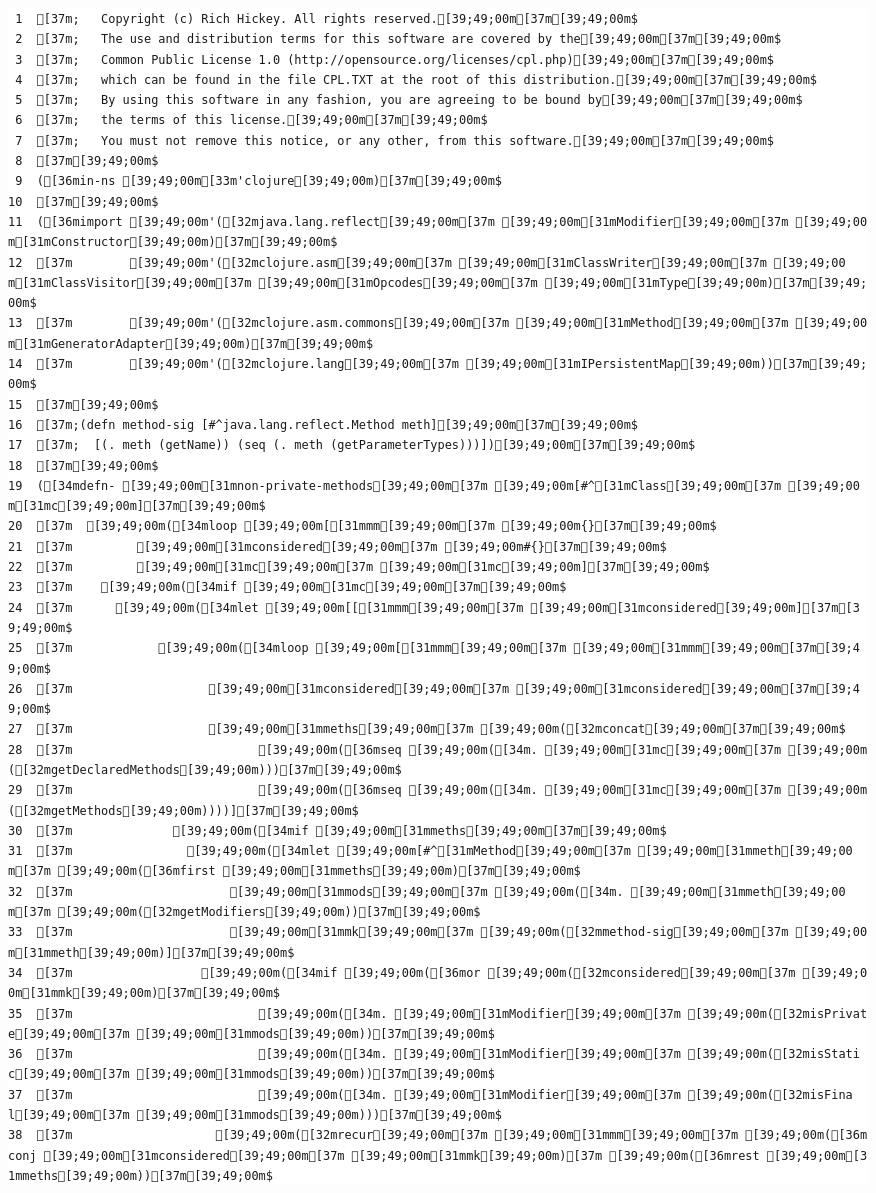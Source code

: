      1	[37m;   Copyright (c) Rich Hickey. All rights reserved.[39;49;00m[37m[39;49;00m$
     2	[37m;   The use and distribution terms for this software are covered by the[39;49;00m[37m[39;49;00m$
     3	[37m;   Common Public License 1.0 (http://opensource.org/licenses/cpl.php)[39;49;00m[37m[39;49;00m$
     4	[37m;   which can be found in the file CPL.TXT at the root of this distribution.[39;49;00m[37m[39;49;00m$
     5	[37m;   By using this software in any fashion, you are agreeing to be bound by[39;49;00m[37m[39;49;00m$
     6	[37m;   the terms of this license.[39;49;00m[37m[39;49;00m$
     7	[37m;   You must not remove this notice, or any other, from this software.[39;49;00m[37m[39;49;00m$
     8	[37m[39;49;00m$
     9	([36min-ns [39;49;00m[33m'clojure[39;49;00m)[37m[39;49;00m$
    10	[37m[39;49;00m$
    11	([36mimport [39;49;00m'([32mjava.lang.reflect[39;49;00m[37m [39;49;00m[31mModifier[39;49;00m[37m [39;49;00m[31mConstructor[39;49;00m)[37m[39;49;00m$
    12	[37m        [39;49;00m'([32mclojure.asm[39;49;00m[37m [39;49;00m[31mClassWriter[39;49;00m[37m [39;49;00m[31mClassVisitor[39;49;00m[37m [39;49;00m[31mOpcodes[39;49;00m[37m [39;49;00m[31mType[39;49;00m)[37m[39;49;00m$
    13	[37m        [39;49;00m'([32mclojure.asm.commons[39;49;00m[37m [39;49;00m[31mMethod[39;49;00m[37m [39;49;00m[31mGeneratorAdapter[39;49;00m)[37m[39;49;00m$
    14	[37m        [39;49;00m'([32mclojure.lang[39;49;00m[37m [39;49;00m[31mIPersistentMap[39;49;00m))[37m[39;49;00m$
    15	[37m[39;49;00m$
    16	[37m;(defn method-sig [#^java.lang.reflect.Method meth][39;49;00m[37m[39;49;00m$
    17	[37m;  [(. meth (getName)) (seq (. meth (getParameterTypes)))])[39;49;00m[37m[39;49;00m$
    18	[37m[39;49;00m$
    19	([34mdefn- [39;49;00m[31mnon-private-methods[39;49;00m[37m [39;49;00m[#^[31mClass[39;49;00m[37m [39;49;00m[31mc[39;49;00m][37m[39;49;00m$
    20	[37m  [39;49;00m([34mloop [39;49;00m[[31mmm[39;49;00m[37m [39;49;00m{}[37m[39;49;00m$
    21	[37m         [39;49;00m[31mconsidered[39;49;00m[37m [39;49;00m#{}[37m[39;49;00m$
    22	[37m         [39;49;00m[31mc[39;49;00m[37m [39;49;00m[31mc[39;49;00m][37m[39;49;00m$
    23	[37m    [39;49;00m([34mif [39;49;00m[31mc[39;49;00m[37m[39;49;00m$
    24	[37m      [39;49;00m([34mlet [39;49;00m[[[31mmm[39;49;00m[37m [39;49;00m[31mconsidered[39;49;00m][37m[39;49;00m$
    25	[37m            [39;49;00m([34mloop [39;49;00m[[31mmm[39;49;00m[37m [39;49;00m[31mmm[39;49;00m[37m[39;49;00m$
    26	[37m                   [39;49;00m[31mconsidered[39;49;00m[37m [39;49;00m[31mconsidered[39;49;00m[37m[39;49;00m$
    27	[37m                   [39;49;00m[31mmeths[39;49;00m[37m [39;49;00m([32mconcat[39;49;00m[37m[39;49;00m$
    28	[37m                          [39;49;00m([36mseq [39;49;00m([34m. [39;49;00m[31mc[39;49;00m[37m [39;49;00m([32mgetDeclaredMethods[39;49;00m)))[37m[39;49;00m$
    29	[37m                          [39;49;00m([36mseq [39;49;00m([34m. [39;49;00m[31mc[39;49;00m[37m [39;49;00m([32mgetMethods[39;49;00m))))][37m[39;49;00m$
    30	[37m              [39;49;00m([34mif [39;49;00m[31mmeths[39;49;00m[37m[39;49;00m$
    31	[37m                [39;49;00m([34mlet [39;49;00m[#^[31mMethod[39;49;00m[37m [39;49;00m[31mmeth[39;49;00m[37m [39;49;00m([36mfirst [39;49;00m[31mmeths[39;49;00m)[37m[39;49;00m$
    32	[37m                      [39;49;00m[31mmods[39;49;00m[37m [39;49;00m([34m. [39;49;00m[31mmeth[39;49;00m[37m [39;49;00m([32mgetModifiers[39;49;00m))[37m[39;49;00m$
    33	[37m                      [39;49;00m[31mmk[39;49;00m[37m [39;49;00m([32mmethod-sig[39;49;00m[37m [39;49;00m[31mmeth[39;49;00m)][37m[39;49;00m$
    34	[37m                  [39;49;00m([34mif [39;49;00m([36mor [39;49;00m([32mconsidered[39;49;00m[37m [39;49;00m[31mmk[39;49;00m)[37m[39;49;00m$
    35	[37m                          [39;49;00m([34m. [39;49;00m[31mModifier[39;49;00m[37m [39;49;00m([32misPrivate[39;49;00m[37m [39;49;00m[31mmods[39;49;00m))[37m[39;49;00m$
    36	[37m                          [39;49;00m([34m. [39;49;00m[31mModifier[39;49;00m[37m [39;49;00m([32misStatic[39;49;00m[37m [39;49;00m[31mmods[39;49;00m))[37m[39;49;00m$
    37	[37m                          [39;49;00m([34m. [39;49;00m[31mModifier[39;49;00m[37m [39;49;00m([32misFinal[39;49;00m[37m [39;49;00m[31mmods[39;49;00m)))[37m[39;49;00m$
    38	[37m                    [39;49;00m([32mrecur[39;49;00m[37m [39;49;00m[31mmm[39;49;00m[37m [39;49;00m([36mconj [39;49;00m[31mconsidered[39;49;00m[37m [39;49;00m[31mmk[39;49;00m)[37m [39;49;00m([36mrest [39;49;00m[31mmeths[39;49;00m))[37m[39;49;00m$